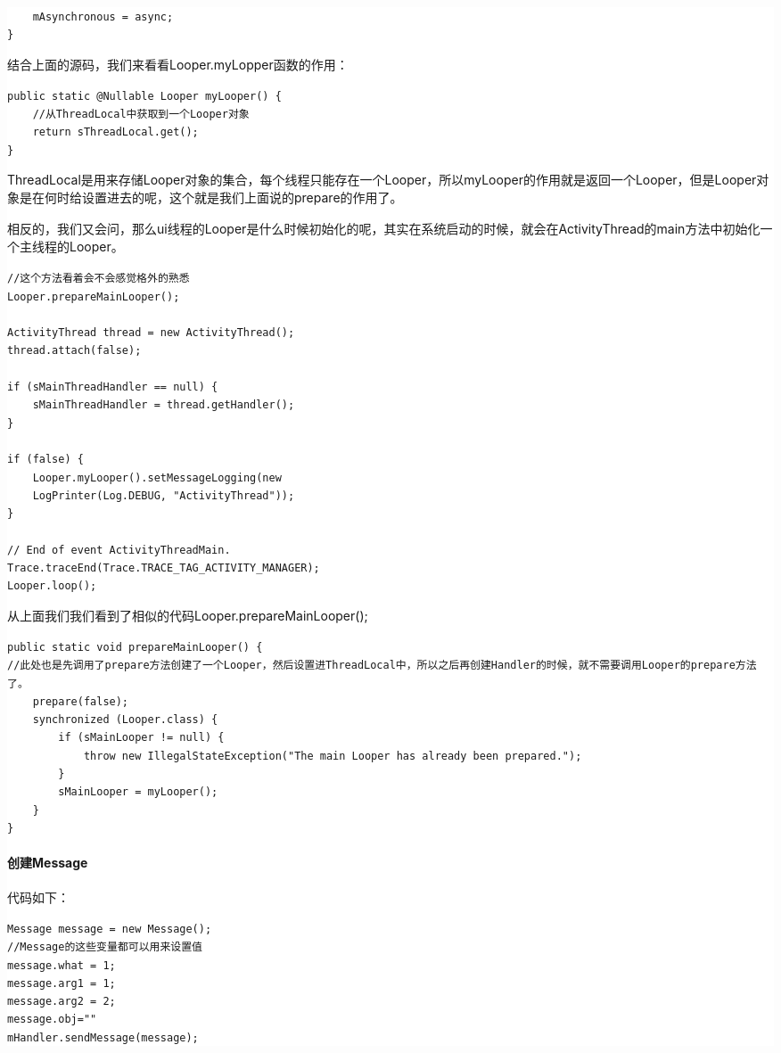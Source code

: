         mAsynchronous = async;
    }
    
结合上面的源码，我们来看看Looper.myLopper函数的作用：

	public static @Nullable Looper myLooper() {
		//从ThreadLocal中获取到一个Looper对象
        return sThreadLocal.get();
    }
    
ThreadLocal是用来存储Looper对象的集合，每个线程只能存在一个Looper，所以myLooper的作用就是返回一个Looper，但是Looper对象是在何时给设置进去的呢，这个就是我们上面说的prepare的作用了。

相反的，我们又会问，那么ui线程的Looper是什么时候初始化的呢，其实在系统启动的时候，就会在ActivityThread的main方法中初始化一个主线程的Looper。

	//这个方法看着会不会感觉格外的熟悉
	Looper.prepareMainLooper();

    ActivityThread thread = new ActivityThread();
    thread.attach(false);

    if (sMainThreadHandler == null) {
        sMainThreadHandler = thread.getHandler();
    }

    if (false) {
        Looper.myLooper().setMessageLogging(new
        LogPrinter(Log.DEBUG, "ActivityThread"));
    }

    // End of event ActivityThreadMain.
    Trace.traceEnd(Trace.TRACE_TAG_ACTIVITY_MANAGER);
    Looper.loop();
    
从上面我们我们看到了相似的代码Looper.prepareMainLooper();

	public static void prepareMainLooper() {
	//此处也是先调用了prepare方法创建了一个Looper，然后设置进ThreadLocal中，所以之后再创建Handler的时候，就不需要调用Looper的prepare方法了。
        prepare(false);
        synchronized (Looper.class) {
            if (sMainLooper != null) {
                throw new IllegalStateException("The main Looper has already been prepared.");
            }
            sMainLooper = myLooper();
        }
    }
    

#### 创建Message

代码如下：

	Message message = new Message();
	//Message的这些变量都可以用来设置值
	message.what = 1;
	message.arg1 = 1;
	message.arg2 = 2;
	message.obj=""
	mHandler.sendMessage(message);
	